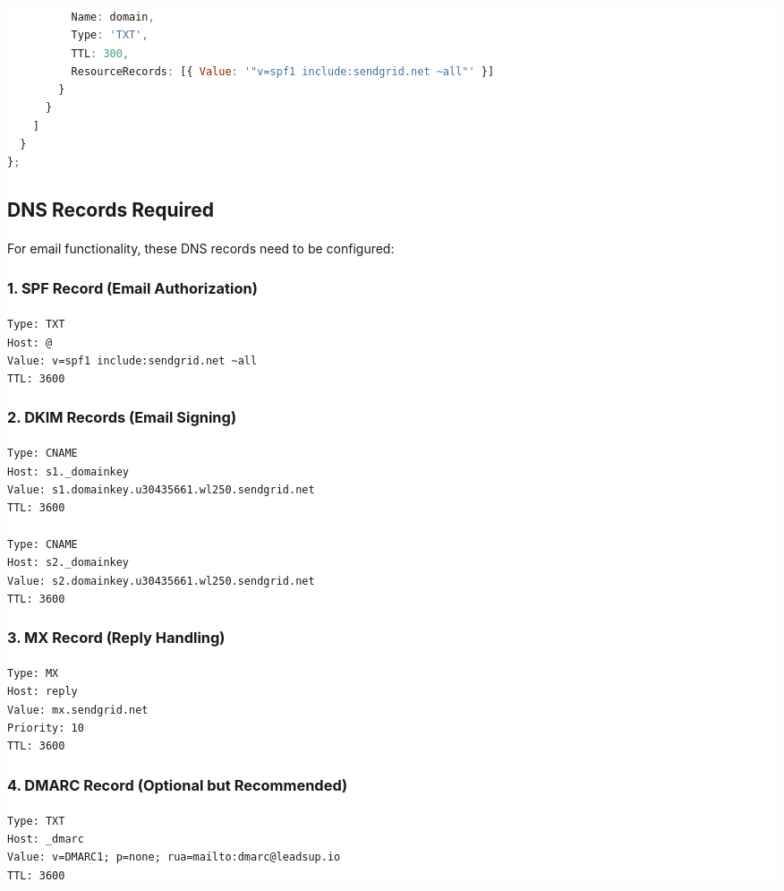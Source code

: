 ```javascript
          Name: domain,
          Type: 'TXT',
          TTL: 300,
          ResourceRecords: [{ Value: '"v=spf1 include:sendgrid.net ~all"' }]
        }
      }
    ]
  }
};
```

## DNS Records Required

For email functionality, these DNS records need to be configured:

### 1. SPF Record (Email Authorization)
```
Type: TXT
Host: @
Value: v=spf1 include:sendgrid.net ~all
TTL: 3600
```

### 2. DKIM Records (Email Signing)
```
Type: CNAME
Host: s1._domainkey
Value: s1.domainkey.u30435661.wl250.sendgrid.net
TTL: 3600

Type: CNAME
Host: s2._domainkey
Value: s2.domainkey.u30435661.wl250.sendgrid.net
TTL: 3600
```

### 3. MX Record (Reply Handling)
```
Type: MX
Host: reply
Value: mx.sendgrid.net
Priority: 10
TTL: 3600
```

### 4. DMARC Record (Optional but Recommended)
```
Type: TXT
Host: _dmarc
Value: v=DMARC1; p=none; rua=mailto:dmarc@leadsup.io
TTL: 3600
```

